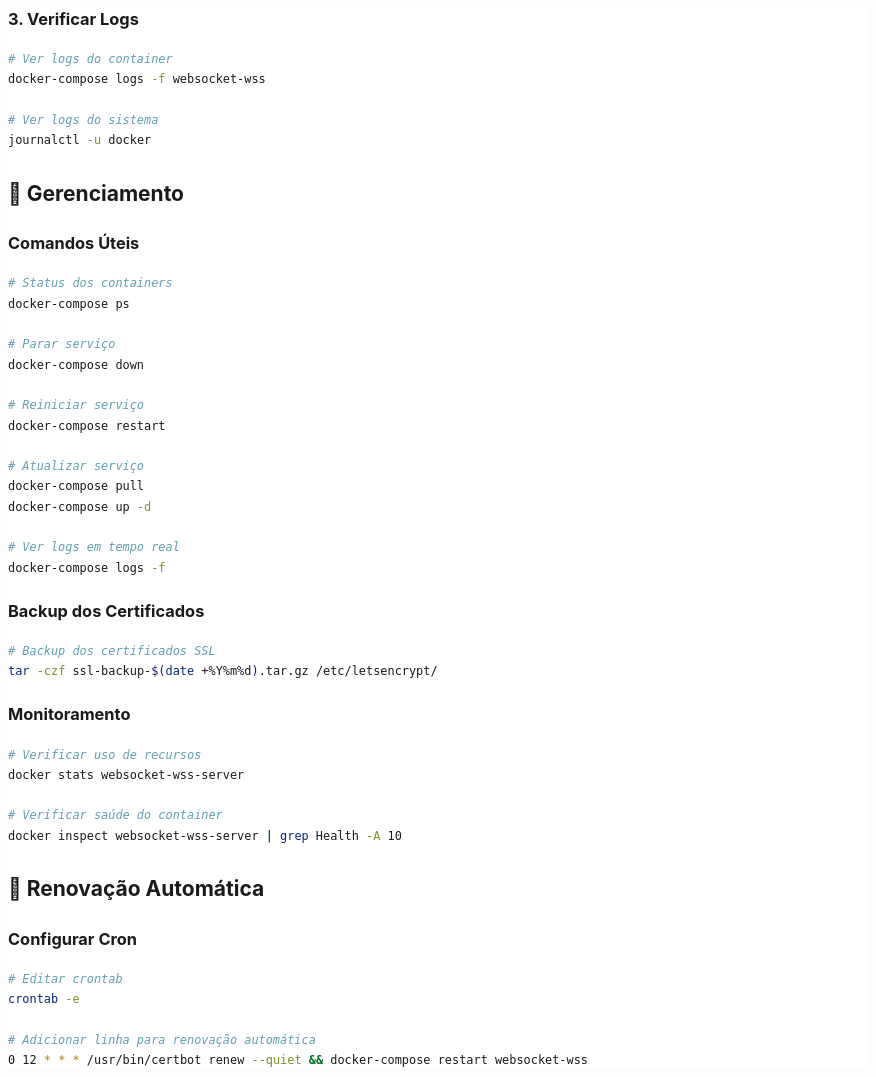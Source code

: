 ### 3. Verificar Logs
```bash
# Ver logs do container
docker-compose logs -f websocket-wss

# Ver logs do sistema
journalctl -u docker
```

## 🔧 Gerenciamento

### Comandos Úteis
```bash
# Status dos containers
docker-compose ps

# Parar serviço
docker-compose down

# Reiniciar serviço
docker-compose restart

# Atualizar serviço
docker-compose pull
docker-compose up -d

# Ver logs em tempo real
docker-compose logs -f
```

### Backup dos Certificados
```bash
# Backup dos certificados SSL
tar -czf ssl-backup-$(date +%Y%m%d).tar.gz /etc/letsencrypt/
```

### Monitoramento
```bash
# Verificar uso de recursos
docker stats websocket-wss-server

# Verificar saúde do container
docker inspect websocket-wss-server | grep Health -A 10
```

## 🔄 Renovação Automática

### Configurar Cron
```bash
# Editar crontab
crontab -e

# Adicionar linha para renovação automática
0 12 * * * /usr/bin/certbot renew --quiet && docker-compose restart websocket-wss
```
